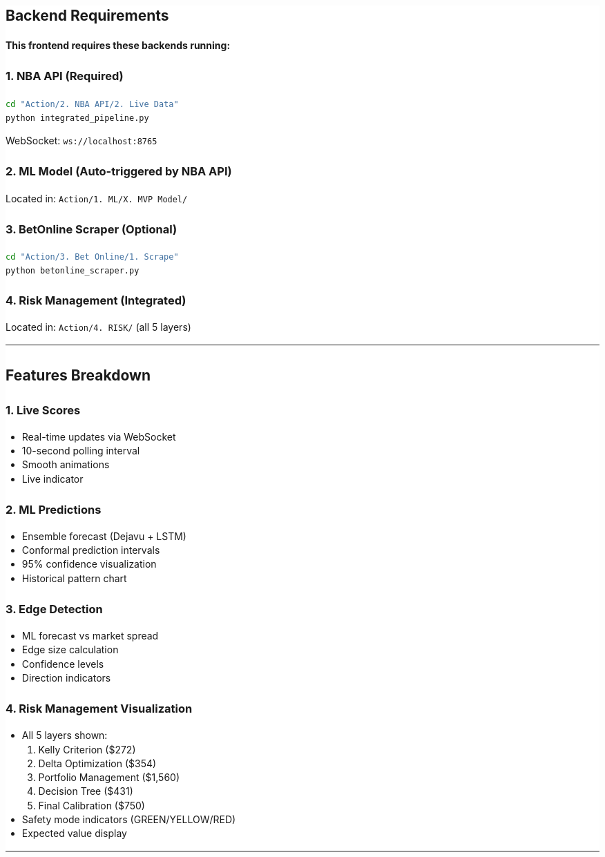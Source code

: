 
## Backend Requirements

**This frontend requires these backends running:**

### 1. NBA API (Required)
```bash
cd "Action/2. NBA API/2. Live Data"
python integrated_pipeline.py
```
WebSocket: `ws://localhost:8765`

### 2. ML Model (Auto-triggered by NBA API)
Located in: `Action/1. ML/X. MVP Model/`

### 3. BetOnline Scraper (Optional)
```bash
cd "Action/3. Bet Online/1. Scrape"
python betonline_scraper.py
```

### 4. Risk Management (Integrated)
Located in: `Action/4. RISK/` (all 5 layers)

---

## Features Breakdown

### 1. Live Scores
- Real-time updates via WebSocket
- 10-second polling interval
- Smooth animations
- Live indicator

### 2. ML Predictions
- Ensemble forecast (Dejavu + LSTM)
- Conformal prediction intervals
- 95% confidence visualization
- Historical pattern chart

### 3. Edge Detection
- ML forecast vs market spread
- Edge size calculation
- Confidence levels
- Direction indicators

### 4. Risk Management Visualization
- All 5 layers shown:
  1. Kelly Criterion ($272)
  2. Delta Optimization ($354)
  3. Portfolio Management ($1,560)
  4. Decision Tree ($431)
  5. Final Calibration ($750)
- Safety mode indicators (GREEN/YELLOW/RED)
- Expected value display

---